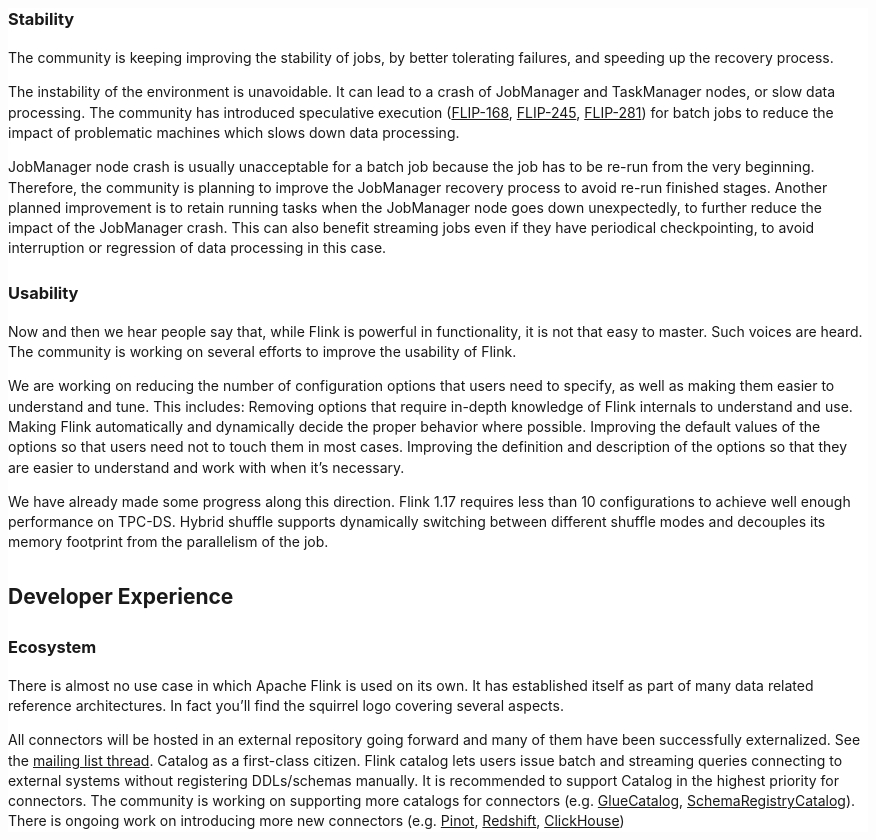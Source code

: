 ### Stability

The community is keeping improving the stability of jobs, by better tolerating failures, and speeding up the recovery process.

The instability of the environment is unavoidable. It can lead to a crash of JobManager and TaskManager nodes, or slow data processing. The community has introduced speculative execution ([FLIP-168](https://cwiki.apache.org/confluence/display/FLINK/FLIP-168%3A+Speculative+Execution+for+Batch+Job), [FLIP-245](https://cwiki.apache.org/confluence/display/FLINK/FLIP-245%3A+Source+Supports+Speculative+Execution+For+Batch+Job), [FLIP-281](https://cwiki.apache.org/confluence/display/FLINK/FLIP-281+Sink+Supports+Speculative+Execution+For+Batch+Job)) for batch jobs to reduce the impact of problematic machines which slows down data processing.

JobManager node crash is usually unacceptable for a batch job because the job has to be re-run from the very beginning. Therefore, the community is planning to improve the JobManager recovery process to avoid re-run finished stages. Another planned improvement is to retain running tasks when the JobManager node goes down unexpectedly, to further reduce the impact of the JobManager crash. This can also benefit streaming jobs even if they have periodical checkpointing, to avoid interruption or regression of data processing in this case.

### Usability

Now and then we hear people say that, while Flink is powerful in functionality, it is not that easy to master. Such voices are heard. The community is working on several efforts to improve the usability of Flink.

We are working on reducing the number of configuration options that users need to specify, as well as making them easier to understand and tune. This includes:
Removing options that require in-depth knowledge of Flink internals to understand and use.
Making Flink automatically and dynamically decide the proper behavior where possible.
Improving the default values of the options so that users need not to touch them in most cases.
Improving the definition and description of the options so that they are easier to understand and work with when it’s necessary.

We have already made some progress along this direction. Flink 1.17 requires less than 10 configurations to achieve well enough performance on TPC-DS. Hybrid shuffle supports dynamically switching between different shuffle modes and decouples its memory footprint from the parallelism of the job.


## Developer Experience

### Ecosystem
There is almost no use case in which Apache Flink is used on its own. It has established itself as part of many data related reference architectures. In fact you’ll find the squirrel logo covering several aspects.

All connectors will be hosted in an external repository going forward and many of them have been successfully externalized. See the [mailing list thread](https://lists.apache.org/thread/8k1xonqt7hn0xldbky1cxfx3fzh6sj7h). 
Catalog as a first-class citizen. Flink catalog lets users issue batch and streaming queries connecting to external systems without registering DDLs/schemas manually. It is recommended to support Catalog in the highest priority for connectors. The community is working on supporting more catalogs for connectors (e.g. [GlueCatalog](https://cwiki.apache.org/confluence/display/FLINK/FLIP-277%3A+Native+GlueCatalog+Support+in+Flink), [SchemaRegistryCatalog](https://cwiki.apache.org/confluence/display/FLINK/FLIP-125%3A+Confluent+Schema+Registry+Catalog)). 
There is ongoing work on introducing more new connectors (e.g. [Pinot](https://cwiki.apache.org/confluence/pages/viewpage.action?pageId=177045634), [Redshift](https://cwiki.apache.org/confluence/display/FLINK/FLIP-307%3A++Flink+Connector+Redshift), [ClickHouse](https://cwiki.apache.org/confluence/display/FLINK/FLIP-202%3A+Introduce+ClickHouse+Connector))
